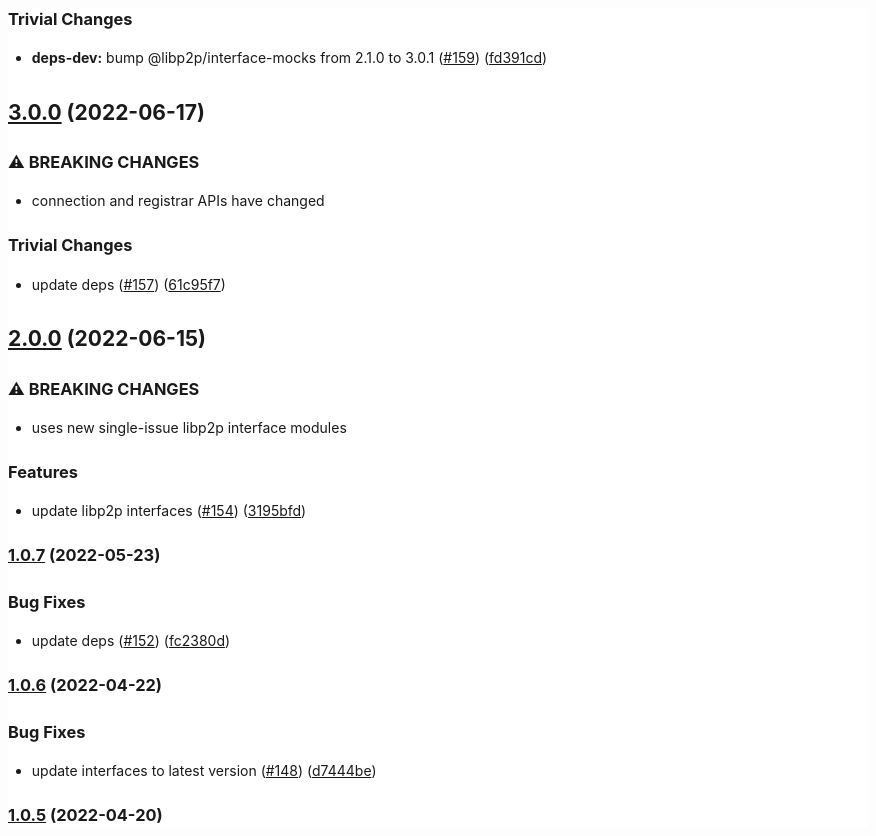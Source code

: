
### Trivial Changes

* **deps-dev:** bump @libp2p/interface-mocks from 2.1.0 to 3.0.1 ([#159](https://github.com/libp2p/js-libp2p-floodsub/issues/159)) ([fd391cd](https://github.com/libp2p/js-libp2p-floodsub/commit/fd391cde71e4107a0763724e4bb6afca1ec4a519))

## [3.0.0](https://github.com/libp2p/js-libp2p-floodsub/compare/v2.0.0...v3.0.0) (2022-06-17)


### ⚠ BREAKING CHANGES

* connection and registrar APIs have changed

### Trivial Changes

* update deps ([#157](https://github.com/libp2p/js-libp2p-floodsub/issues/157)) ([61c95f7](https://github.com/libp2p/js-libp2p-floodsub/commit/61c95f7cddd63efe19a09f650481edf01f4c61e0))

## [2.0.0](https://github.com/libp2p/js-libp2p-floodsub/compare/v1.0.7...v2.0.0) (2022-06-15)


### ⚠ BREAKING CHANGES

* uses new single-issue libp2p interface modules

### Features

* update libp2p interfaces ([#154](https://github.com/libp2p/js-libp2p-floodsub/issues/154)) ([3195bfd](https://github.com/libp2p/js-libp2p-floodsub/commit/3195bfdfd3b15101f502afc2e14c6463e337ee4e))

### [1.0.7](https://github.com/libp2p/js-libp2p-floodsub/compare/v1.0.6...v1.0.7) (2022-05-23)


### Bug Fixes

* update deps ([#152](https://github.com/libp2p/js-libp2p-floodsub/issues/152)) ([fc2380d](https://github.com/libp2p/js-libp2p-floodsub/commit/fc2380db2882d7a85a49395f92ccb25b210818e2))

### [1.0.6](https://github.com/libp2p/js-libp2p-floodsub/compare/v1.0.5...v1.0.6) (2022-04-22)


### Bug Fixes

* update interfaces to latest version ([#148](https://github.com/libp2p/js-libp2p-floodsub/issues/148)) ([d7444be](https://github.com/libp2p/js-libp2p-floodsub/commit/d7444be89c8b67c1d8c21a657406c48288a8cffd))

### [1.0.5](https://github.com/libp2p/js-libp2p-floodsub/compare/v1.0.4...v1.0.5) (2022-04-20)
